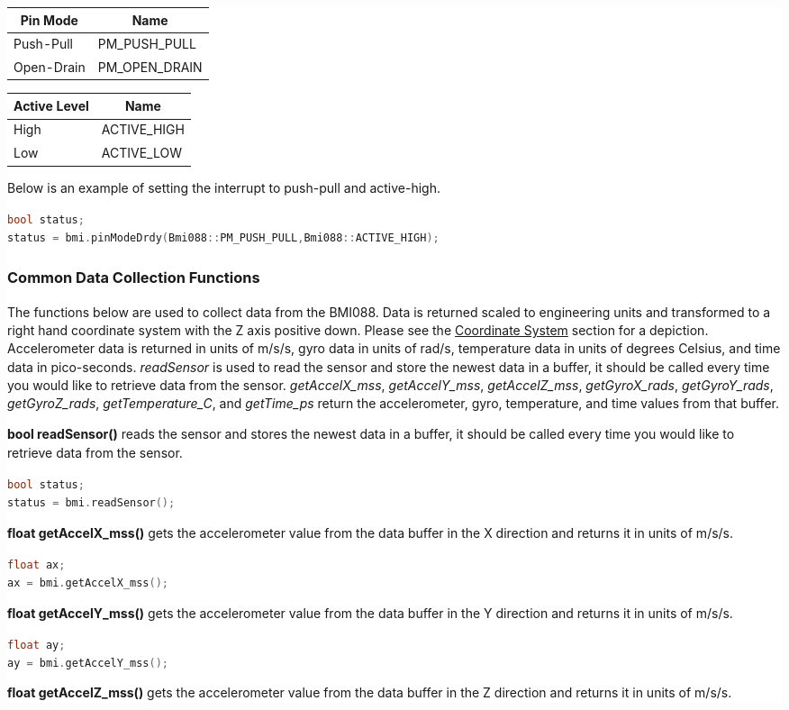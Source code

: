 | Pin Mode   | Name       |
| ---------- | ---------- |
| Push-Pull  | PM_PUSH_PULL  |
| Open-Drain | PM_OPEN_DRAIN |

| Active Level | Name        |
| ------------ | ----------- |
| High         | ACTIVE_HIGH |
| Low          | ACTIVE_LOW  |

Below is an example of setting the interrupt to push-pull and active-high.

```C++
bool status;
status = bmi.pinModeDrdy(Bmi088::PM_PUSH_PULL,Bmi088::ACTIVE_HIGH);
```

### Common Data Collection Functions
The functions below are used to collect data from the BMI088. Data is returned scaled to engineering units and transformed to a right hand coordinate system with the Z axis positive down. Please see the [Coordinate System](#sensor-orientation) section for a depiction. Accelerometer data is returned in units of m/s/s, gyro data in units of rad/s, temperature data in units of degrees Celsius, and time data in pico-seconds. *readSensor* is used to read the sensor and store the newest data in a buffer, it should be called every time you would like to retrieve data from the sensor. *getAccelX_mss*, *getAccelY_mss*, *getAccelZ_mss*, *getGyroX_rads*, *getGyroY_rads*, *getGyroZ_rads*, *getTemperature_C*, and *getTime_ps* return the accelerometer, gyro, temperature, and time values from that buffer. 

**bool readSensor()** reads the sensor and stores the newest data in a buffer, it should be called every time you would like to retrieve data from the sensor.

```C++
bool status;
status = bmi.readSensor();
```

**float getAccelX_mss()** gets the accelerometer value from the data buffer in the X direction and returns it in units of m/s/s.

```C++
float ax;
ax = bmi.getAccelX_mss();
```

**float getAccelY_mss()** gets the accelerometer value from the data buffer in the Y direction and returns it in units of m/s/s.

```C++
float ay;
ay = bmi.getAccelY_mss();
```

**float getAccelZ_mss()** gets the accelerometer value from the data buffer in the Z direction and returns it in units of m/s/s.
